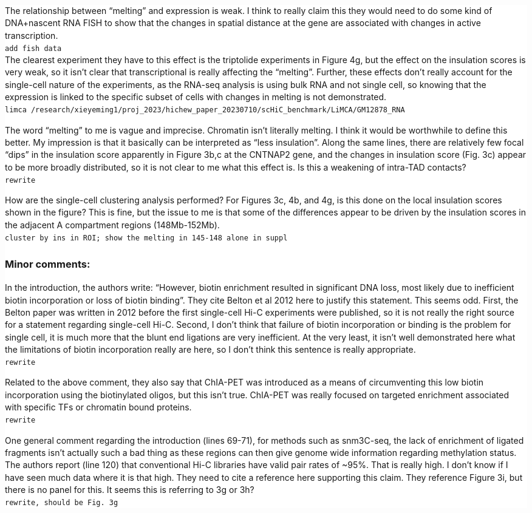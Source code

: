 
The relationship between “melting” and expression is weak. I think to really claim this they would need to do some kind of DNA+nascent RNA FISH to show that the changes in spatial distance at the gene are associated with changes in active transcription. 
<br>`add fish data`<br>
The clearest experiment they have to this effect is the triptolide experiments in Figure 4g, but the effect on the insulation scores is very weak, so it isn’t clear that transcriptional is really affecting the “melting”. Further, these effects don’t really account for the single-cell nature of the experiments, as the RNA-seq analysis is using bulk RNA and not single cell, so knowing that the expression is linked to the specific subset of cells with changes in melting is not demonstrated. 
<br> `limca /research/xieyeming1/proj_2023/hichew_paper_20230710/scHiC_benchmark/LiMCA/GM12878_RNA` <br>

The word “melting” to me is vague and imprecise. Chromatin isn’t literally melting. I think it would be worthwhile to define this better. My impression is that it basically can be interpreted as “less insulation”. Along the same lines, there are relatively few focal “dips” in the insulation score apparently in Figure 3b,c at the CNTNAP2 gene, and the changes in insulation score (Fig. 3c) appear to be more broadly distributed, so it is not clear to me what this effect is. Is this a weakening of intra-TAD contacts?
<br> `rewrite` <br>

How are the single-cell clustering analysis performed? For Figures 3c, 4b, and 4g, is this done on the local insulation scores shown in the figure? This is fine, but the issue to me is that some of the differences appear to be driven by the insulation scores in the adjacent A compartment regions (148Mb-152Mb).
<br> `cluster by ins in ROI; show the melting in 145-148 alone in suppl` <br>

### Minor comments:
In the introduction, the authors write: “However, biotin enrichment resulted in significant DNA loss, most likely due to inefficient biotin incorporation or loss of biotin binding”. They cite Belton et al 2012 here to justify this statement. This seems odd. First, the Belton paper was written in 2012 before the first single-cell Hi-C experiments were published, so it is not really the right source for a statement regarding single-cell Hi-C. Second, I don’t think that failure of biotin incorporation or binding is the problem for single cell, it is much more that the blunt end ligations are very inefficient. At the very least, it isn’t well demonstrated here what the limitations of biotin incorporation really are here, so I don’t think this sentence is really appropriate.
<br> `rewrite` <br>

Related to the above comment, they also say that ChIA-PET was introduced as a means of circumventing this low biotin incorporation using the biotinylated oligos, but this isn’t true. ChIA-PET was really focused on targeted enrichment associated with specific TFs or chromatin bound proteins.
<br> `rewrite` <br>

One general comment regarding the introduction (lines 69-71), for methods such as snm3C-seq, the lack of enrichment of ligated fragments isn’t actually such a bad thing as these regions can then give genome wide information regarding methylation status.
The authors report (line 120) that conventional Hi-C libraries have valid pair rates of ~95%. That is really high. I don’t know if I have seen much data where it is that high. They need to cite a reference here supporting this claim.
They reference Figure 3i, but there is no panel for this. It seems this is referring to 3g or 3h?
<br> `rewrite, should be Fig. 3g` <br>
